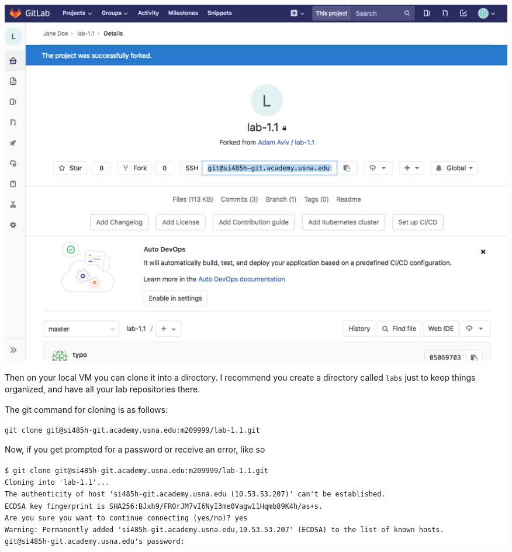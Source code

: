 ![git url](imgs/git_url.png)

Then on your local VM you can clone it into a directory. I recommend you create
a directory called `labs` just to keep things organized, and have all your lab
repositories there.

The git command for cloning is as follows:

```
git clone git@si485h-git.academy.usna.edu:m209999/lab-1.1.git
```

Now, if you get prompted for a password or receive an error, like so

```
$ git clone git@si485h-git.academy.usna.edu:m209999/lab-1.1.git
Cloning into 'lab-1.1'...
The authenticity of host 'si485h-git.academy.usna.edu (10.53.53.207)' can't be established.
ECDSA key fingerprint is SHA256:BJxh9/FROrJM7vI6NyI3me0Vagw11Hqmb89K4h/as+s.
Are you sure you want to continue connecting (yes/no)? yes
Warning: Permanently added 'si485h-git.academy.usna.edu,10.53.53.207' (ECDSA) to the list of known hosts.
git@si485h-git.academy.usna.edu's password: 
```
